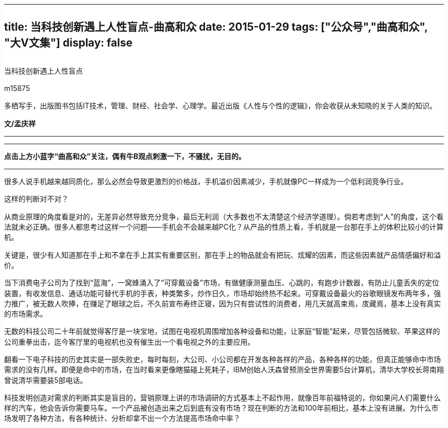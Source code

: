 
---
title:   当科技创新遇上人性盲点-曲高和众
date: 2015-01-29
tags: ["公众号","曲高和众", "大V文集"]
display: false
---


## 



当科技创新遇上人性盲点




m15875




多栖写手，出版图书包括IT技术，管理、财经、社会学、心理学。最近出版《人性与个性的逻辑》，你会收获从未知晓的关于人类的知识。


**文/孟庆祥**

****

****

**点击上方小蓝字“曲高和众”关注，偶有牛B观点刺激一下，不骚扰，无目的。**

****

很多人说手机越来越同质化，那么必然会导致更激烈的价格战，手机溢价因素减少，手机就像PC一样成为一个低利润竞争行业。



这样的判断对不对？

 

从商业原理的角度看是对的，无差异必然导致充分竞争，最后无利润（大多数也不太清楚这个经济学道理）。倘若考虑到“人”的角度，这个看法就未必正确。很多人都思考过这样一个问题——手机会不会越来越PC化？从产品的性质上看，手机就是一台那在手上的体积比较小的计算机。

 

关键是，很少有人知道那在手上和不拿在手上其实有重要区别，那在手上的物品就会有把玩、炫耀的因素，而这些因素就产品情感偏好和溢价。

 

当下消费电子公司为了找到“蓝海”，一窝蜂涌入了“可穿戴设备”市场，有做健康测量血压、心跳的，有跑步计数器，有防止儿童丢失的定位装置，有收发信息、通话功能可替代手机的手表，种类繁多，炒作日久，市场却始终热不起来。可穿戴设备最火的谷歌眼镜发布两年多，强力推广，被无数人吹捧，在赚足了眼球之后，不久前宣布寿终正寝，因为只有尝试性的消费者，用几天就高束焉，庋藏焉，基本上没有真实的市场需求。

 

无数的科技公司二十年前就觉得客厅是一块宝地，试图在电视机周围增加各种设备和功能，让家庭“智能”起来，尽管包括微软、苹果这样的公司重拳出击，迄今客厅里的电视机也没有催生出一个看电视之外的主要应用。

 

翻看一下电子科技的历史其实是一部失败史，每时每刻，大公司、小公司都在开发各种各样的产品，各种各样的功能，但真正能够命中市场需求的没有几样。即便是命中的市场，在当时看来更像瞎猫碰上死耗子，IBM创始人沃森曾预测全世界需要5台计算机，清华大学校长蒋南翔曾说清华需要装5部电话。

 

科技发明创造对需求的判断其实是盲目的，营销原理上讲的市场调研的方式基本上不起作用，就像百年前福特说的，你如果问人们需要什么样的汽车，他会告诉你需要马车。一个产品被创造出来之后到底有没有市场？现在判断的方法和100年前相比，基本上没有进展。为什么市场发明了各种方法，有各种统计、分析却拿不出一个方法提高市场命中率？
